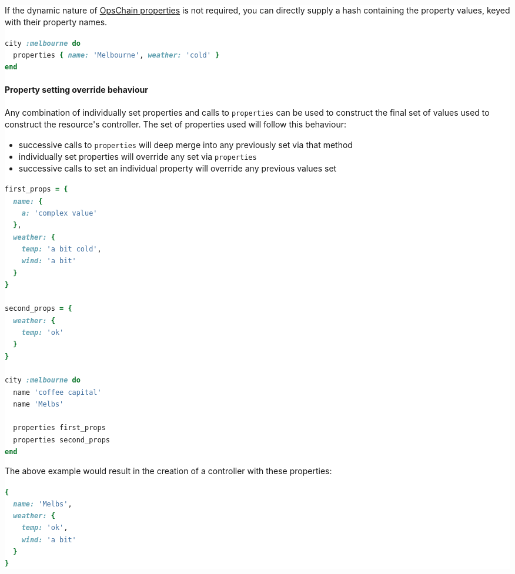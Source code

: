 If the dynamic nature of [OpsChain properties](properties.md) is not required, you can directly supply a hash containing the property values, keyed with their property names.

```ruby
city :melbourne do
  properties { name: 'Melbourne', weather: 'cold' }
end
```

#### Property setting override behaviour

Any combination of individually set properties and calls to `properties` can be used to construct the final set of values used to construct the resource's controller. The set of properties used will follow this behaviour:

- successive calls to `properties` will deep merge into any previously set via that method
- individually set properties will override any set via `properties`
- successive calls to set an individual property will override any previous values set

```ruby
first_props = {
  name: {
    a: 'complex value'
  },
  weather: {
    temp: 'a bit cold',
    wind: 'a bit'
  }
}

second_props = {
  weather: {
    temp: 'ok'
  }
}

city :melbourne do
  name 'coffee capital'
  name 'Melbs'

  properties first_props
  properties second_props
end
```

The above example would result in the creation of a controller with these properties:

```ruby
{
  name: 'Melbs',
  weather: {
    temp: 'ok',
    wind: 'a bit'
  }
}
```
